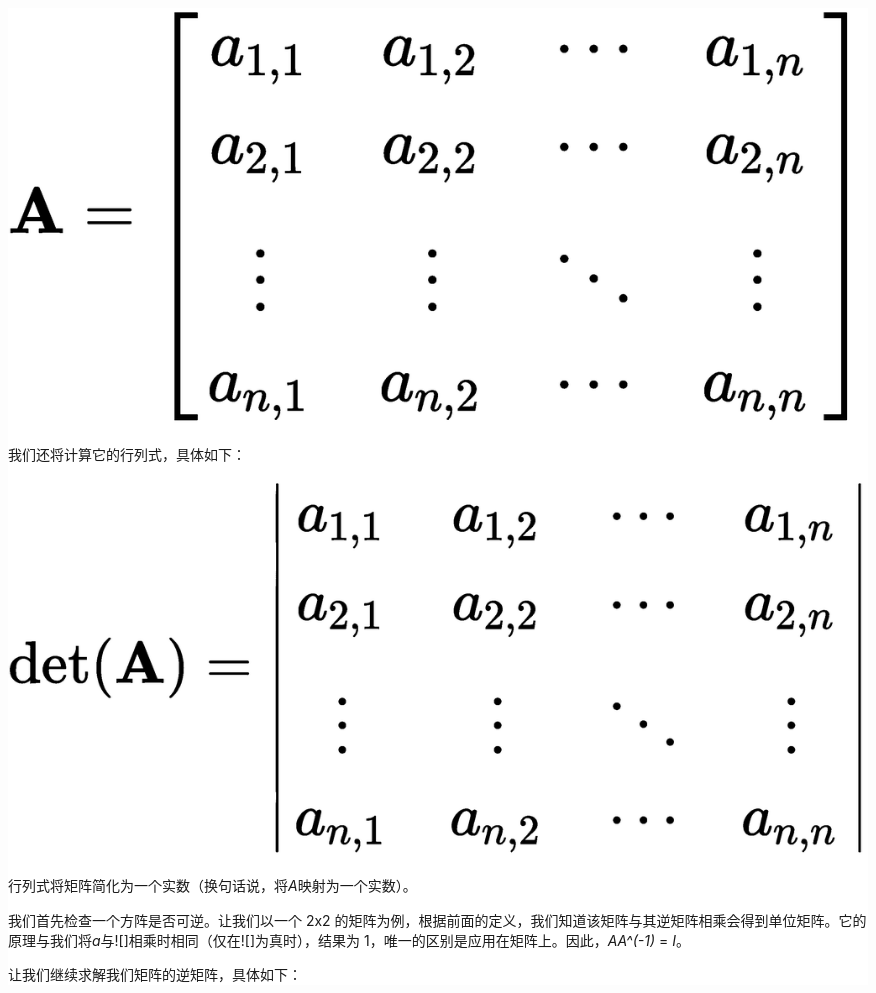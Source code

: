 ![](img/fc549b9a-a279-4403-8cf3-d969793bb540.png)

我们还将计算它的行列式，具体如下：

![](img/fd70cd28-87b3-499f-831f-f601aa3060e7.png)

行列式将矩阵简化为一个实数（换句话说，将*A*映射为一个实数）。

我们首先检查一个方阵是否可逆。让我们以一个 2x2 的矩阵为例，根据前面的定义，我们知道该矩阵与其逆矩阵相乘会得到单位矩阵。它的原理与我们将*a*与![]相乘时相同（仅在![]为真时），结果为 1，唯一的区别是应用在矩阵上。因此，*AA^(-1)* = *I*。

让我们继续求解我们矩阵的逆矩阵，具体如下：
